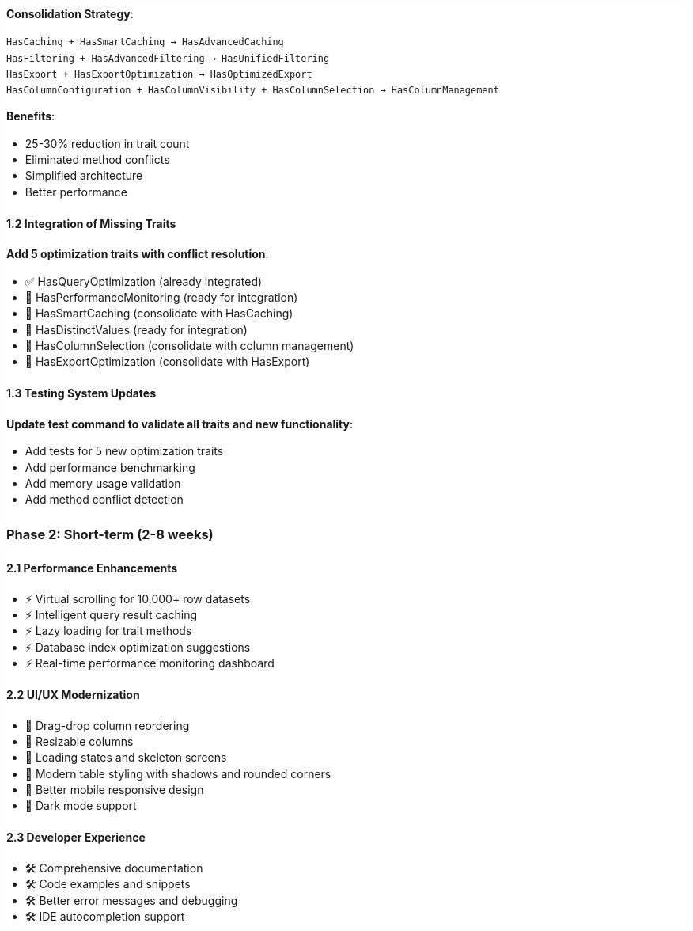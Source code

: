 **Consolidation Strategy**:
```
HasCaching + HasSmartCaching → HasAdvancedCaching
HasFiltering + HasAdvancedFiltering → HasUnifiedFiltering  
HasExport + HasExportOptimization → HasOptimizedExport
HasColumnConfiguration + HasColumnVisibility + HasColumnSelection → HasColumnManagement
```

**Benefits**:
- 25-30% reduction in trait count
- Eliminated method conflicts
- Simplified architecture
- Better performance

#### 1.2 Integration of Missing Traits
**Add 5 optimization traits with conflict resolution**:
- ✅ HasQueryOptimization (already integrated)
- 🔧 HasPerformanceMonitoring (ready for integration)
- 🔧 HasSmartCaching (consolidate with HasCaching)
- 🔧 HasDistinctValues (ready for integration)
- 🔧 HasColumnSelection (consolidate with column management)
- 🔧 HasExportOptimization (consolidate with HasExport)

#### 1.3 Testing System Updates
**Update test command to validate all traits and new functionality**:
- Add tests for 5 new optimization traits
- Add performance benchmarking
- Add memory usage validation  
- Add method conflict detection

### Phase 2: Short-term (2-8 weeks)

#### 2.1 Performance Enhancements
- ⚡ Virtual scrolling for 10,000+ row datasets
- ⚡ Intelligent query result caching
- ⚡ Lazy loading for trait methods
- ⚡ Database index optimization suggestions
- ⚡ Real-time performance monitoring dashboard

#### 2.2 UI/UX Modernization
- 🎨 Drag-drop column reordering
- 🎨 Resizable columns
- 🎨 Loading states and skeleton screens
- 🎨 Modern table styling with shadows and rounded corners
- 🎨 Better mobile responsive design
- 🎨 Dark mode support

#### 2.3 Developer Experience
- 🛠️ Comprehensive documentation
- 🛠️ Code examples and snippets
- 🛠️ Better error messages and debugging
- 🛠️ IDE autocompletion support
